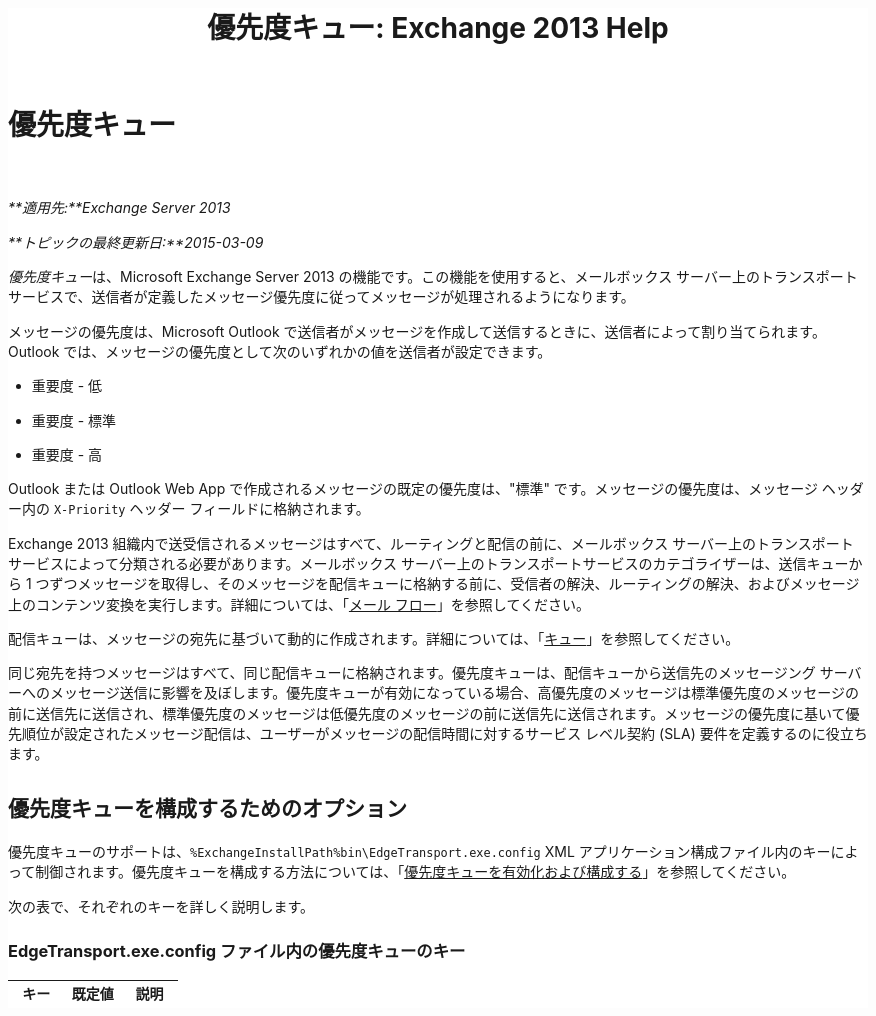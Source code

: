 ﻿---
title: '優先度キュー: Exchange 2013 Help'
TOCTitle: 優先度キュー
ms:assetid: 6edbd826-fe55-435b-9c63-48e6365c3d09
ms:mtpsurl: https://technet.microsoft.com/ja-jp/library/Bb691107(v=EXCHG.150)
ms:contentKeyID: 51407544
ms.date: 04/24/2018
mtps_version: v=EXCHG.150
ms.translationtype: HT
---

# 優先度キュー

 

_**適用先:**Exchange Server 2013_

_**トピックの最終更新日:**2015-03-09_

*優先度キュー*は、Microsoft Exchange Server 2013 の機能です。この機能を使用すると、メールボックス サーバー上のトランスポート サービスで、送信者が定義したメッセージ優先度に従ってメッセージが処理されるようになります。

メッセージの優先度は、Microsoft Outlook で送信者がメッセージを作成して送信するときに、送信者によって割り当てられます。Outlook では、メッセージの優先度として次のいずれかの値を送信者が設定できます。

  - 重要度 - 低

  - 重要度 - 標準

  - 重要度 - 高

Outlook または Outlook Web App で作成されるメッセージの既定の優先度は、"標準" です。メッセージの優先度は、メッセージ ヘッダー内の `X-Priority` ヘッダー フィールドに格納されます。

Exchange 2013 組織内で送受信されるメッセージはすべて、ルーティングと配信の前に、メールボックス サーバー上のトランスポート サービスによって分類される必要があります。メールボックス サーバー上のトランスポートサービスのカテゴライザーは、送信キューから 1 つずつメッセージを取得し、そのメッセージを配信キューに格納する前に、受信者の解決、ルーティングの解決、およびメッセージ上のコンテンツ変換を実行します。詳細については、「[メール フロー](mail-flow-exchange-2013-help.md)」を参照してください。

配信キューは、メッセージの宛先に基づいて動的に作成されます。詳細については、「[キュー](queues-exchange-2013-help.md)」を参照してください。

同じ宛先を持つメッセージはすべて、同じ配信キューに格納されます。優先度キューは、配信キューから送信先のメッセージング サーバーへのメッセージ送信に影響を及ぼします。優先度キューが有効になっている場合、高優先度のメッセージは標準優先度のメッセージの前に送信先に送信され、標準優先度のメッセージは低優先度のメッセージの前に送信先に送信されます。メッセージの優先度に基いて優先順位が設定されたメッセージ配信は、ユーザーがメッセージの配信時間に対するサービス レベル契約 (SLA) 要件を定義するのに役立ちます。

## 優先度キューを構成するためのオプション

優先度キューのサポートは、`%ExchangeInstallPath%bin\EdgeTransport.exe.config` XML アプリケーション構成ファイル内のキーによって制御されます。優先度キューを構成する方法については、「[優先度キューを有効化および構成する](enable-and-configure-priority-queuing-exchange-2013-help.md)」を参照してください。

次の表で、それぞれのキーを詳しく説明します。

### EdgeTransport.exe.config ファイル内の優先度キューのキー

<table>
<colgroup>
<col style="width: 33%" />
<col style="width: 33%" />
<col style="width: 33%" />
</colgroup>
<thead>
<tr class="header">
<th>キー</th>
<th>既定値</th>
<th>説明</th>
</tr>
</thead>
<tbody>